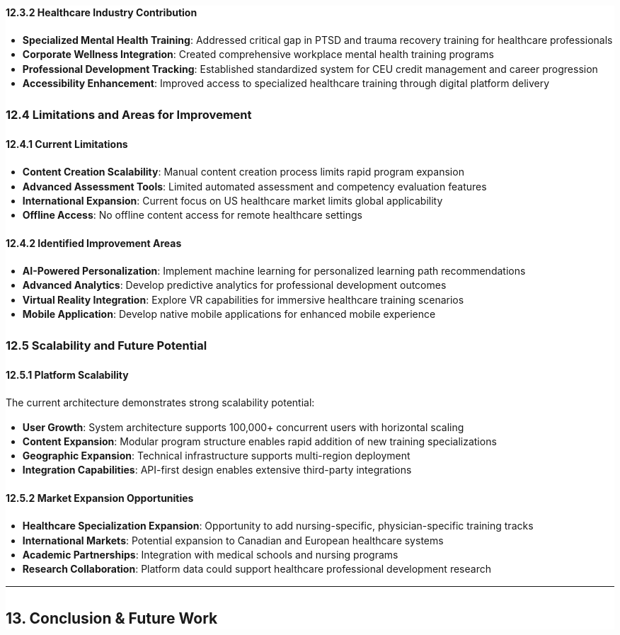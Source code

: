 #### 12.3.2 Healthcare Industry Contribution

- **Specialized Mental Health Training**: Addressed critical gap in PTSD and trauma recovery training for healthcare professionals
- **Corporate Wellness Integration**: Created comprehensive workplace mental health training programs
- **Professional Development Tracking**: Established standardized system for CEU credit management and career progression
- **Accessibility Enhancement**: Improved access to specialized healthcare training through digital platform delivery

### 12.4 Limitations and Areas for Improvement

#### 12.4.1 Current Limitations

- **Content Creation Scalability**: Manual content creation process limits rapid program expansion
- **Advanced Assessment Tools**: Limited automated assessment and competency evaluation features
- **International Expansion**: Current focus on US healthcare market limits global applicability
- **Offline Access**: No offline content access for remote healthcare settings

#### 12.4.2 Identified Improvement Areas

- **AI-Powered Personalization**: Implement machine learning for personalized learning path recommendations
- **Advanced Analytics**: Develop predictive analytics for professional development outcomes
- **Virtual Reality Integration**: Explore VR capabilities for immersive healthcare training scenarios
- **Mobile Application**: Develop native mobile applications for enhanced mobile experience

### 12.5 Scalability and Future Potential

#### 12.5.1 Platform Scalability

The current architecture demonstrates strong scalability potential:

- **User Growth**: System architecture supports 100,000+ concurrent users with horizontal scaling
- **Content Expansion**: Modular program structure enables rapid addition of new training specializations
- **Geographic Expansion**: Technical infrastructure supports multi-region deployment
- **Integration Capabilities**: API-first design enables extensive third-party integrations

#### 12.5.2 Market Expansion Opportunities

- **Healthcare Specialization Expansion**: Opportunity to add nursing-specific, physician-specific training tracks
- **International Markets**: Potential expansion to Canadian and European healthcare systems
- **Academic Partnerships**: Integration with medical schools and nursing programs
- **Research Collaboration**: Platform data could support healthcare professional development research

---

## 13. Conclusion & Future Work
